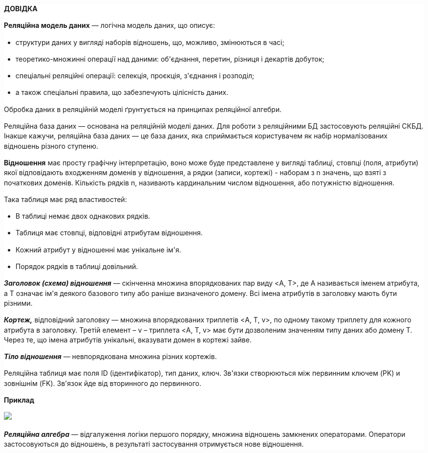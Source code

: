 **ДОВІДКА**

**Реляційна модель даних** — логічна модель даних, що описує:

-   структури даних у вигляді наборів відношень, що, можливо, змінюються в часі;

-   теоретико-множинні операції над даними: об'єднання, перетин, різниця і
    декартів добуток;

-   спеціальні реляційні операції: селекція, проєкція, з'єднання і розподіл;

-   а також спеціальні правила, що забезпечують цілісність даних.

Обробка даних в реляційній моделі ґрунтується на принципах реляційної алгебри.

Реляційна база даних — основана на реляційній моделі даних. Для роботи з
реляційними БД застосовують реляційні СКБД. Інакше кажучи, реляційна база даних
— це база даних, яка сприймається користувачем як набір нормалізованих відношень
різного ступеню.

**Відношення** має просту графічну інтерпретацію, воно може буде представлене у
вигляді таблиці, стовпці (поля, атрибути) якої відповідають входженням доменів у
відношення, а рядки (записи, кортежі) - наборам з n значень, що взяті з
початкових доменів. Кількість рядків n, називають кардинальним числом
відношення, або потужністю відношення.

Така таблиця має ряд властивостей:

-   В таблиці немає двох однакових рядків.

-   Таблиця має стовпці, відповідні атрибутам відношення.

-   Кожний атрибут у відношенні має унікальне ім'я.

-   Порядок рядків в таблиці довільний.

***Заголовок (схема) відношення*** — скінченна множина впорядкованих пар виду \<A,
T\>, де A називається іменем атрибута, а T означає ім'я деякого базового типу
або раніше визначеного домену. Всі імена атрибутів в заголовку мають бути
різними.

***Кортеж,*** відповідний заголовку — множина впорядкованих триплетів \<A, T, v\>, по
одному такому триплету для кожного атрибута в заголовку. Третій елемент – v –
триплета \<A, T, v\> має бути дозволеним значенням типу даних або домену T.
Через те, що імена атрибутів унікальні, вказувати домен в кортежі зайве.

***Тіло відношення*** — невпорядкована множина різних кортежів.

Реляційна таблиця має поля ID (ідентифікатор), тип даних, ключ. Зв'язки
створюються між первинним ключем (PK) и зовнішнім (FK). Зв'язок йде від
вторинного до первинного.

**Приклад**

![](media/3017ca65095f1270bb16d35bf6092c0a.png)

***Реляційна алгебра*** — відгалуження логіки першого порядку, множина відношень
замкнених операторами. Оператори застосовуються до відношень, в результаті
застосування отримується нове відношення.
